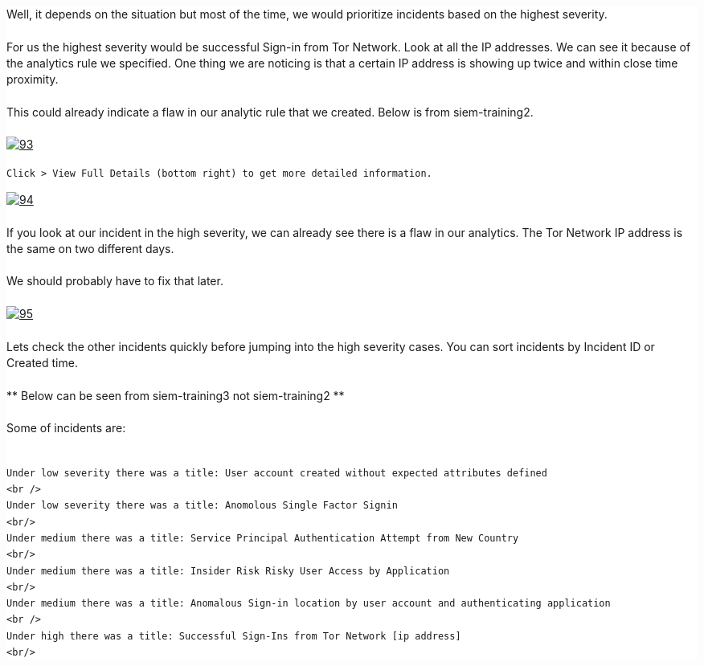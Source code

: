Well, it depends on the situation but most of the time, we would prioritize incidents based on the highest severity.
<br/>
<br />
For us the highest severity would be successful Sign-in from Tor Network. Look at all the IP addresses. We can see it because of the analytics rule we specified. One thing we are noticing is that a certain IP address is showing up twice and within close time proximity.
<br />
<br/>
This could already indicate a flaw in our analytic rule that we created. Below is from siem-training2.
<br />
<br/>
<a href="https://ibb.co/Tv6Ff66"><img src="https://i.ibb.co/cg07B00/93.png" alt="93" border="0"></a>
<br />

```
Click > View Full Details (bottom right) to get more detailed information.
```
<a href="https://ibb.co/SnqSBdj"><img src="https://i.ibb.co/T8zytbf/94.png" alt="94" border="0"></a>
<br />
<br/>
If you look at our incident in the high severity, we can already see there is a flaw in our analytics.
The Tor Network IP address is the same on two different days.
<br />
<br/>
We should probably have to fix that later.
<br />
<br/>
<a href="https://ibb.co/48Fsn03"><img src="https://i.ibb.co/bs6HMGD/95.png" alt="95" border="0"></a>
<br />
<br/>
Lets check the other incidents quickly before jumping into the high severity cases. You can sort incidents by Incident ID or Created time.
<br />
<br/>
** Below can be seen from siem-training3 not siem-training2 **
<br />
<br/>
Some of incidents are:
<br />
<br/>

```
Under low severity there was a title: User account created without expected attributes defined
<br />
Under low severity there was a title: Anomolous Single Factor Signin
<br/>
Under medium there was a title: Service Principal Authentication Attempt from New Country
<br/>
Under medium there was a title: Insider Risk Risky User Access by Application
<br/>
Under medium there was a title: Anomalous Sign-in location by user account and authenticating application
<br />
Under high there was a title: Successful Sign-Ins from Tor Network [ip address]
<br/>
```
